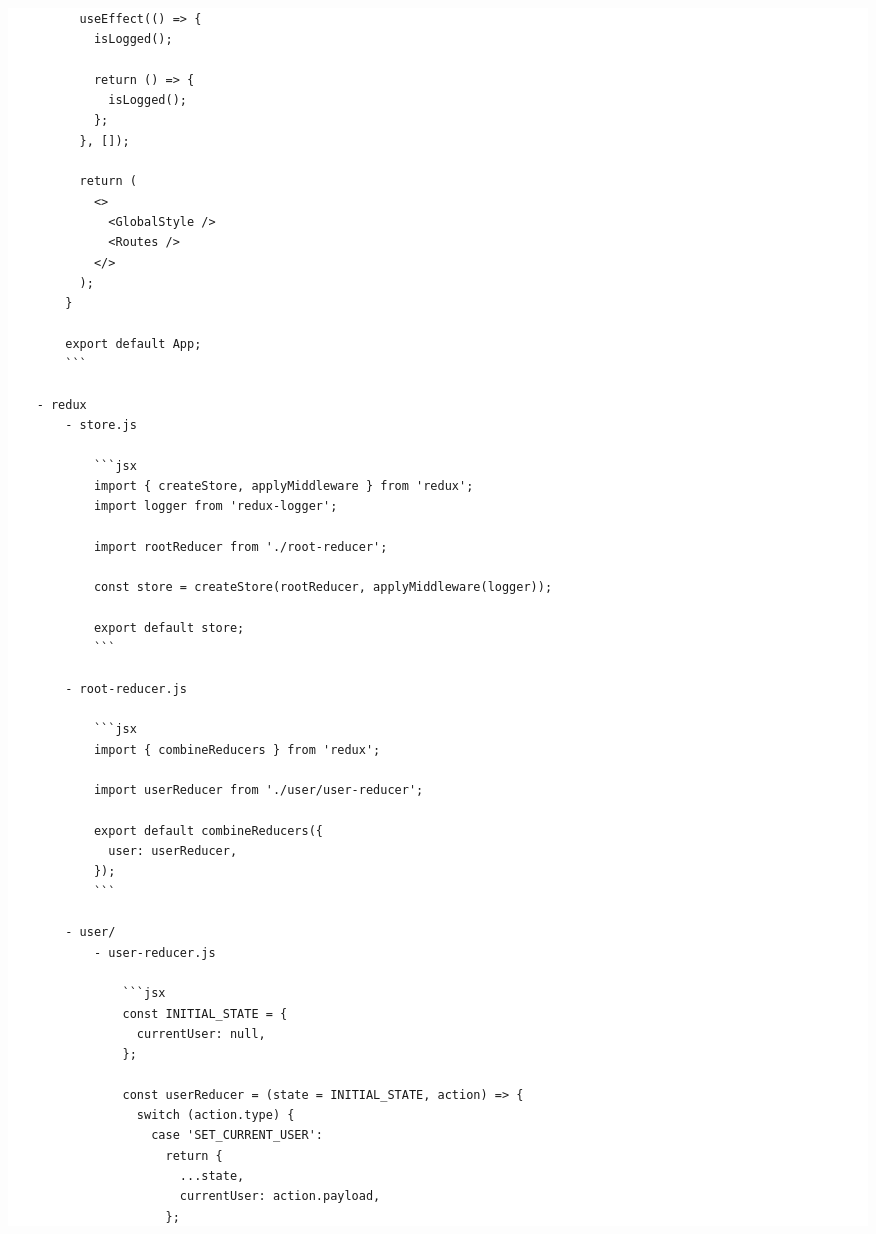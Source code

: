               useEffect(() => {
                isLogged();

                return () => {
                  isLogged();
                };
              }, []);

              return (
                <>
                  <GlobalStyle />
                  <Routes />
                </>
              );
            }

            export default App;
            ```

        - redux
            - store.js

                ```jsx
                import { createStore, applyMiddleware } from 'redux';
                import logger from 'redux-logger';

                import rootReducer from './root-reducer';

                const store = createStore(rootReducer, applyMiddleware(logger));

                export default store;
                ```

            - root-reducer.js

                ```jsx
                import { combineReducers } from 'redux';

                import userReducer from './user/user-reducer';

                export default combineReducers({
                  user: userReducer,
                });
                ```

            - user/
                - user-reducer.js

                    ```jsx
                    const INITIAL_STATE = {
                      currentUser: null,
                    };

                    const userReducer = (state = INITIAL_STATE, action) => {
                      switch (action.type) {
                        case 'SET_CURRENT_USER':
                          return {
                            ...state,
                            currentUser: action.payload,
                          };

